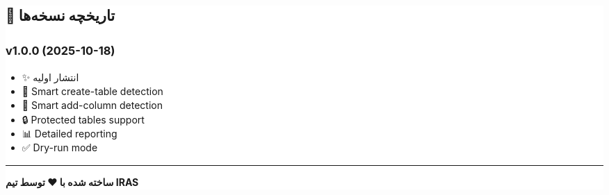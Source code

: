 
## 📜 تاریخچه نسخه‌ها

### v1.0.0 (2025-10-18)
- ✨ انتشار اولیه
- 🧠 Smart create-table detection
- 🧠 Smart add-column detection
- 🔒 Protected tables support
- 📊 Detailed reporting
- ✅ Dry-run mode

---

**ساخته شده با ❤️ توسط تیم IRAS**
